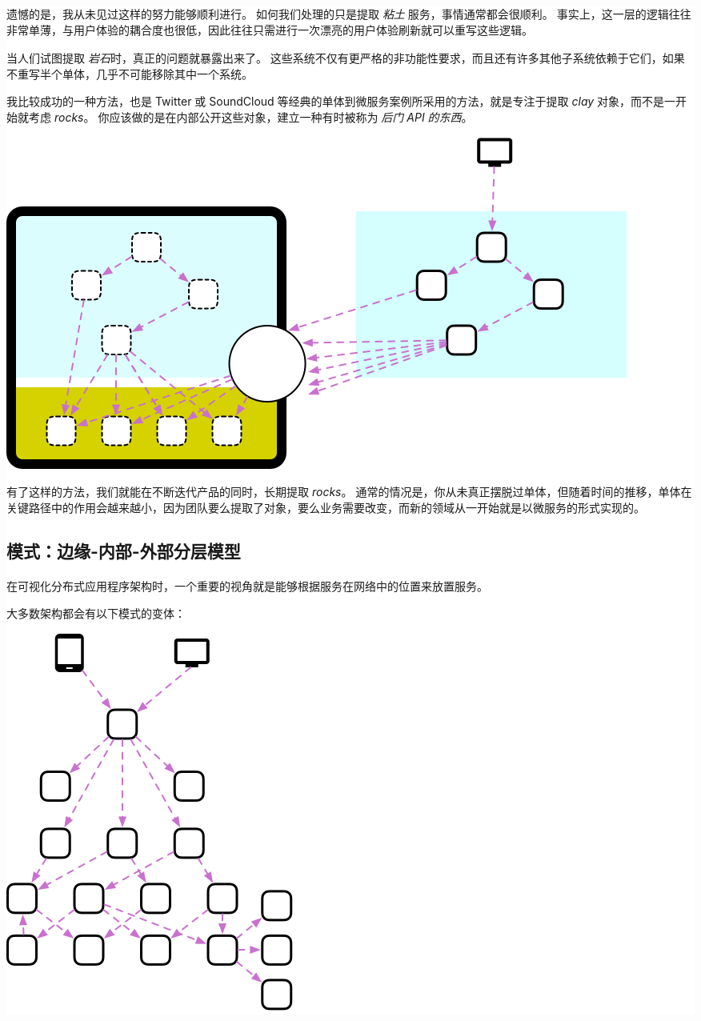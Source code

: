 遗憾的是，我从未见过这样的努力能够顺利进行。 如何我们处理的只是提取 *粘土* 服务，事情通常都会很顺利。 事实上，这一层的逻辑往往非常单薄，与用户体验的耦合度也很低，因此往往只需进行一次漂亮的用户体验刷新就可以重写这些逻辑。

当人们试图提取 *岩石*时，真正的问题就暴露出来了。 这些系统不仅有更严格的非功能性要求，而且还有许多其他子系统依赖于它们，如果不重写半个单体，几乎不可能移除其中一个系统。

我比较成功的一种方法，也是 Twitter 或 SoundCloud 等经典的单体到微服务案例所采用的方法，就是专注于提取 *clay* 对象，而不是一开始就考虑 *rocks*。 你应该做的是在内部公开这些对象，建立一种有时被称为 *后门 API 的东西*。

![img](images/c2r-4.png)

有了这样的方法，我们就能在不断迭代产品的同时，长期提取 *rocks*。 通常的情况是，你从未真正摆脱过单体，但随着时间的推移，单体在关键路径中的作用会越来越小，因为团队要么提取了对象，要么业务需要改变，而新的领域从一开始就是以微服务的形式实现的。



## 模式：边缘-内部-外部分层模型

在可视化分布式应用程序架构时，一个重要的视角就是能够根据服务在网络中的位置来放置服务。

大多数架构都会有以下模式的变体：

![img](images/eei-1.png)